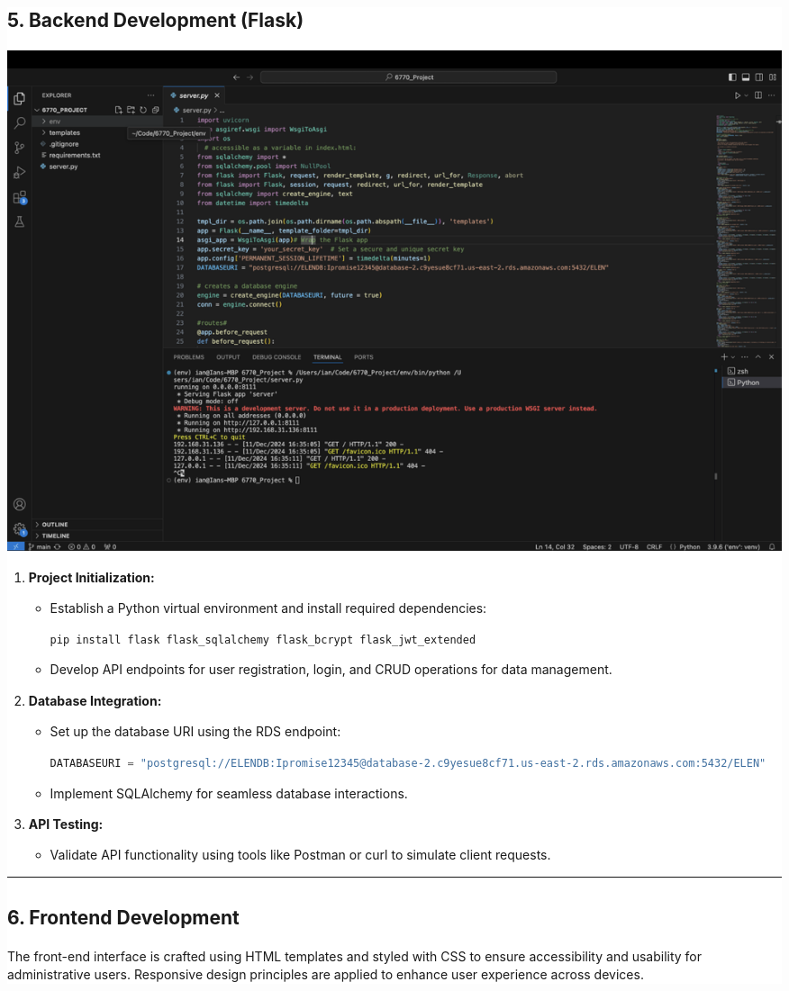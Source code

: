 ## 5. Backend Development (Flask)
![alt text](images/image-5.png)

1. **Project Initialization:**
   - Establish a Python virtual environment and install required dependencies:
     ```bash
     pip install flask flask_sqlalchemy flask_bcrypt flask_jwt_extended
     ```
   - Develop API endpoints for user registration, login, and CRUD operations for data management.

2. **Database Integration:**
   - Set up the database URI using the RDS endpoint:
     ```python
     DATABASEURI = "postgresql://ELENDB:Ipromise12345@database-2.c9yesue8cf71.us-east-2.rds.amazonaws.com:5432/ELEN"
     ```
   - Implement SQLAlchemy for seamless database interactions.

3. **API Testing:**
   - Validate API functionality using tools like Postman or curl to simulate client requests.

---

## 6. Frontend Development
The front-end interface is crafted using HTML templates and styled with CSS to ensure accessibility and usability for administrative users. Responsive design principles are applied to enhance user experience across devices.